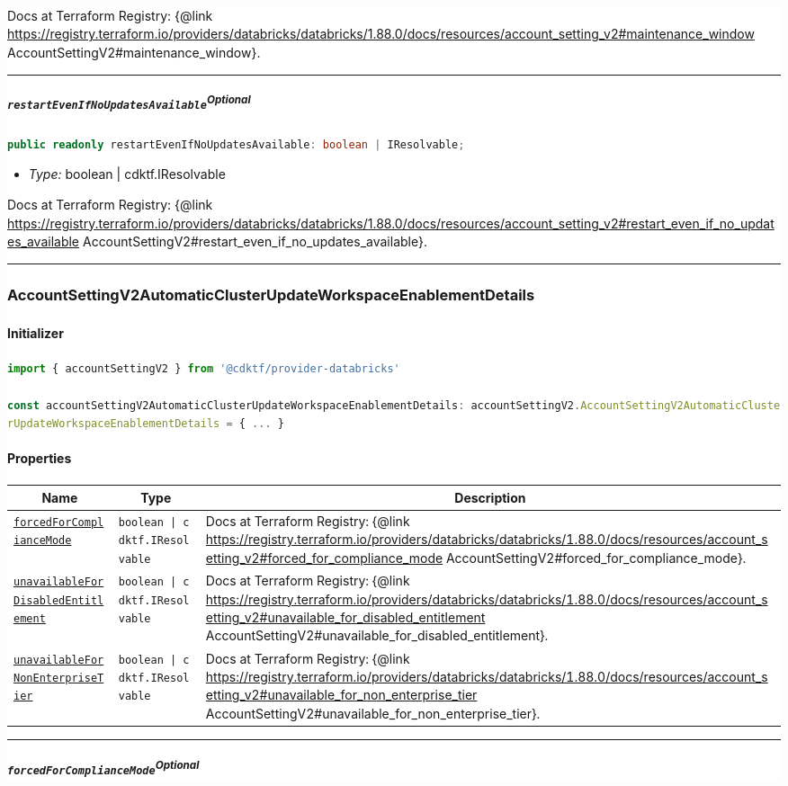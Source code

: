 Docs at Terraform Registry: {@link https://registry.terraform.io/providers/databricks/databricks/1.88.0/docs/resources/account_setting_v2#maintenance_window AccountSettingV2#maintenance_window}.

---

##### `restartEvenIfNoUpdatesAvailable`<sup>Optional</sup> <a name="restartEvenIfNoUpdatesAvailable" id="@cdktf/provider-databricks.accountSettingV2.AccountSettingV2AutomaticClusterUpdateWorkspace.property.restartEvenIfNoUpdatesAvailable"></a>

```typescript
public readonly restartEvenIfNoUpdatesAvailable: boolean | IResolvable;
```

- *Type:* boolean | cdktf.IResolvable

Docs at Terraform Registry: {@link https://registry.terraform.io/providers/databricks/databricks/1.88.0/docs/resources/account_setting_v2#restart_even_if_no_updates_available AccountSettingV2#restart_even_if_no_updates_available}.

---

### AccountSettingV2AutomaticClusterUpdateWorkspaceEnablementDetails <a name="AccountSettingV2AutomaticClusterUpdateWorkspaceEnablementDetails" id="@cdktf/provider-databricks.accountSettingV2.AccountSettingV2AutomaticClusterUpdateWorkspaceEnablementDetails"></a>

#### Initializer <a name="Initializer" id="@cdktf/provider-databricks.accountSettingV2.AccountSettingV2AutomaticClusterUpdateWorkspaceEnablementDetails.Initializer"></a>

```typescript
import { accountSettingV2 } from '@cdktf/provider-databricks'

const accountSettingV2AutomaticClusterUpdateWorkspaceEnablementDetails: accountSettingV2.AccountSettingV2AutomaticClusterUpdateWorkspaceEnablementDetails = { ... }
```

#### Properties <a name="Properties" id="Properties"></a>

| **Name** | **Type** | **Description** |
| --- | --- | --- |
| <code><a href="#@cdktf/provider-databricks.accountSettingV2.AccountSettingV2AutomaticClusterUpdateWorkspaceEnablementDetails.property.forcedForComplianceMode">forcedForComplianceMode</a></code> | <code>boolean \| cdktf.IResolvable</code> | Docs at Terraform Registry: {@link https://registry.terraform.io/providers/databricks/databricks/1.88.0/docs/resources/account_setting_v2#forced_for_compliance_mode AccountSettingV2#forced_for_compliance_mode}. |
| <code><a href="#@cdktf/provider-databricks.accountSettingV2.AccountSettingV2AutomaticClusterUpdateWorkspaceEnablementDetails.property.unavailableForDisabledEntitlement">unavailableForDisabledEntitlement</a></code> | <code>boolean \| cdktf.IResolvable</code> | Docs at Terraform Registry: {@link https://registry.terraform.io/providers/databricks/databricks/1.88.0/docs/resources/account_setting_v2#unavailable_for_disabled_entitlement AccountSettingV2#unavailable_for_disabled_entitlement}. |
| <code><a href="#@cdktf/provider-databricks.accountSettingV2.AccountSettingV2AutomaticClusterUpdateWorkspaceEnablementDetails.property.unavailableForNonEnterpriseTier">unavailableForNonEnterpriseTier</a></code> | <code>boolean \| cdktf.IResolvable</code> | Docs at Terraform Registry: {@link https://registry.terraform.io/providers/databricks/databricks/1.88.0/docs/resources/account_setting_v2#unavailable_for_non_enterprise_tier AccountSettingV2#unavailable_for_non_enterprise_tier}. |

---

##### `forcedForComplianceMode`<sup>Optional</sup> <a name="forcedForComplianceMode" id="@cdktf/provider-databricks.accountSettingV2.AccountSettingV2AutomaticClusterUpdateWorkspaceEnablementDetails.property.forcedForComplianceMode"></a>
